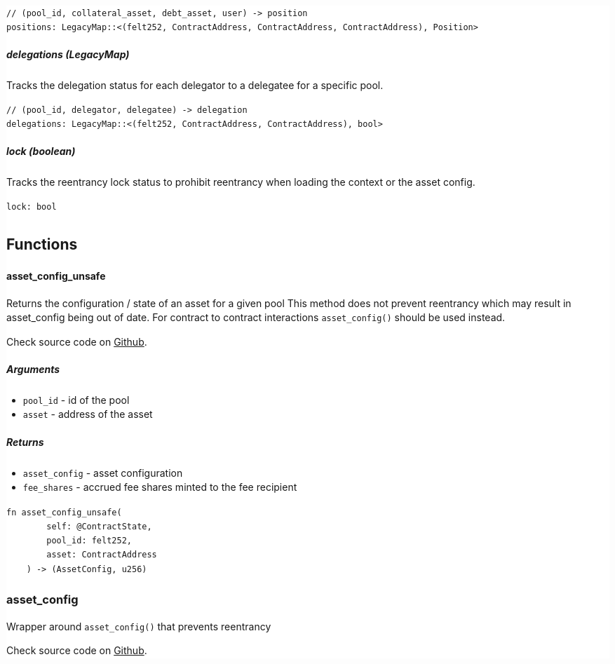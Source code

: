 ```
// (pool_id, collateral_asset, debt_asset, user) -> position
positions: LegacyMap::<(felt252, ContractAddress, ContractAddress, ContractAddress), Position>
```

##### delegations (LegacyMap)

Tracks the delegation status for each delegator to a delegatee for a specific pool.

```
// (pool_id, delegator, delegatee) -> delegation
delegations: LegacyMap::<(felt252, ContractAddress, ContractAddress), bool>
```

##### lock (boolean)

Tracks the reentrancy lock status to prohibit reentrancy when loading the context or the asset config.

```
lock: bool
```

## Functions

#### asset_config_unsafe

Returns the configuration / state of an asset for a given pool
This method does not prevent reentrancy which may result in asset_config being out of date.
For contract to contract interactions `asset_config()` should be used instead.

Check source code on [Github](https://github.com/vesuxyz/vesu-v1/blob/main/src/singleton.cairo#L693).

##### Arguments

- `pool_id` - id of the pool
- `asset` - address of the asset

##### Returns

- `asset_config` - asset configuration
- `fee_shares` - accrued fee shares minted to the fee recipient

```
fn asset_config_unsafe(
        self: @ContractState,
        pool_id: felt252,
        asset: ContractAddress
    ) -> (AssetConfig, u256)
```

### asset_config

Wrapper around `asset_config()` that prevents reentrancy

Check source code on [Github](https://github.com/vesuxyz/vesu-v1/blob/main/src/singleton.cairo#L717).
